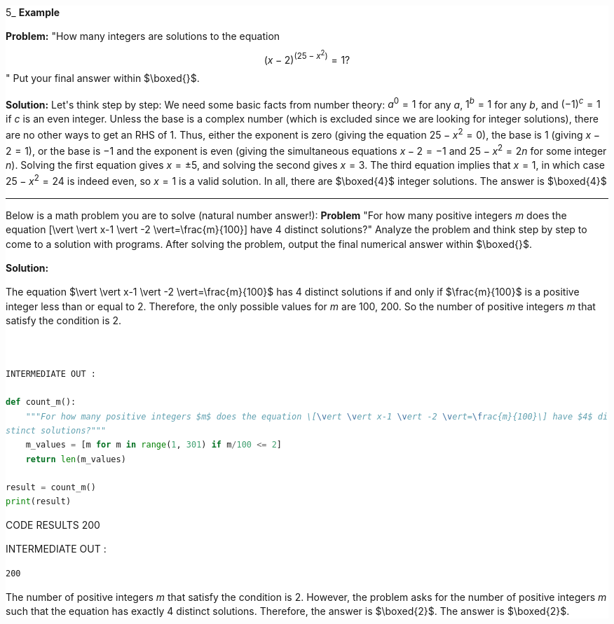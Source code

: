 5_
**Example**

**Problem:** 
"How many integers are solutions to the equation $$(x-2)^{(25-x^2)}=1?$$"
Put your final answer within $\boxed{}$.

**Solution:** 
Let's think step by step:
We need some basic facts from number theory: $a^0 = 1$ for any $a,$ $1^b = 1$ for any $b,$ and $(-1)^c = 1$ if $c$ is an even integer. Unless the base is a complex number (which is excluded since we are looking for integer solutions), there are no other ways to get an RHS of $1.$ Thus, either the exponent is zero $($giving the equation $25 - x^2 = 0),$ the base is $1$ $($giving $x -2 = 1),$ or the base is $-1$ and the exponent is even $($giving the simultaneous equations $x - 2 = -1$ and $25 - x^2 = 2n$ for some integer $n).$ Solving the first equation gives $x = \pm 5,$ and solving the second gives $x = 3.$ The third equation implies that $x = 1,$ in which case $25 - x^2 = 24$ is indeed even, so $x = 1$ is a valid solution. In all, there are $\boxed{4}$ integer solutions. The answer is $\boxed{4}$


---

Below is a math problem you are to solve (natural number answer!):
**Problem**
"For how many positive integers $m$ does the equation \[\vert \vert x-1 \vert -2 \vert=\frac{m}{100}\] have $4$ distinct solutions?"
Analyze the problem and think step by step to come to a solution with programs. After solving the problem, output the final numerical answer within $\boxed{}$.

**Solution:**



The equation $\vert \vert x-1 \vert -2 \vert=\frac{m}{100}$ has 4 distinct solutions if and only if $\frac{m}{100}$ is a positive integer less than or equal to 2. Therefore, the only possible values for $m$ are 100, 200. So the number of positive integers $m$ that satisfy the condition is 2.

```python


INTERMEDIATE OUT :

def count_m():
    """For how many positive integers $m$ does the equation \[\vert \vert x-1 \vert -2 \vert=\frac{m}{100}\] have $4$ distinct solutions?"""
    m_values = [m for m in range(1, 301) if m/100 <= 2]
    return len(m_values)

result = count_m()
print(result)
```

CODE RESULTS 200

INTERMEDIATE OUT :
```output
200
```
The number of positive integers $m$ that satisfy the condition is 2. However, the problem asks for the number of positive integers $m$ such that the equation has exactly 4 distinct solutions. Therefore, the answer is $\boxed{2}$.
The answer is $\boxed{2}$.
